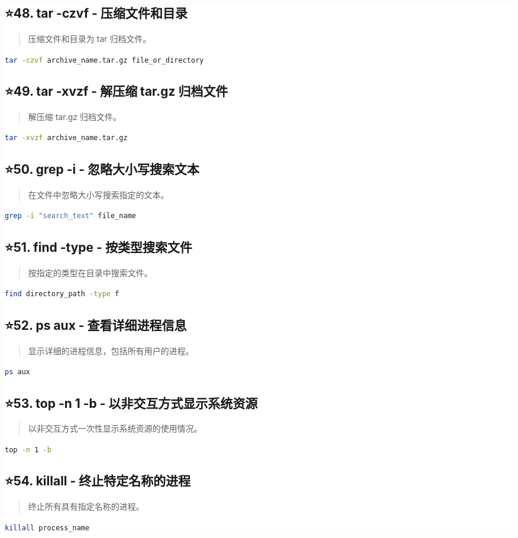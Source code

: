 ## ⭐️48. tar -czvf - 压缩文件和目录

> 压缩文件和目录为 tar 归档文件。

```bash
tar -czvf archive_name.tar.gz file_or_directory
```

## ⭐️49. tar -xvzf - 解压缩 tar.gz 归档文件

> 解压缩 tar.gz 归档文件。

```bash
tar -xvzf archive_name.tar.gz
```

## ⭐️50. grep -i - 忽略大小写搜索文本

> 在文件中忽略大小写搜索指定的文本。

```bash
grep -i "search_text" file_name
```

## ⭐️51. find -type - 按类型搜索文件

> 按指定的类型在目录中搜索文件。

```bash
find directory_path -type f
```

## ⭐️52. ps aux - 查看详细进程信息

> 显示详细的进程信息，包括所有用户的进程。

```bash
ps aux
```

## ⭐️53. top -n 1 -b - 以非交互方式显示系统资源

> 以非交互方式一次性显示系统资源的使用情况。

```bash
top -n 1 -b
```

## ⭐️54. killall - 终止特定名称的进程

> 终止所有具有指定名称的进程。

```bash
killall process_name
```
